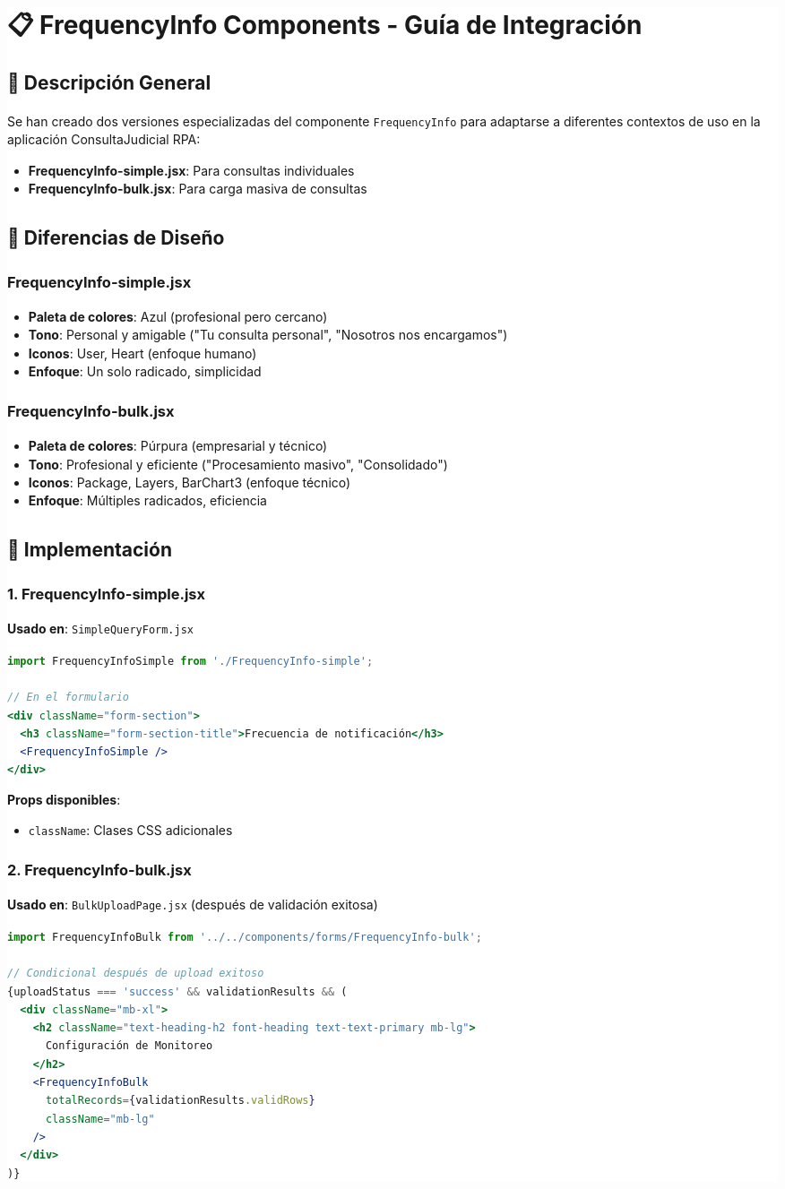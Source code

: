 # 📋 FrequencyInfo Components - Guía de Integración

## 🎯 **Descripción General**

Se han creado dos versiones especializadas del componente `FrequencyInfo` para adaptarse a diferentes contextos de uso en la aplicación ConsultaJudicial RPA:

- **FrequencyInfo-simple.jsx**: Para consultas individuales
- **FrequencyInfo-bulk.jsx**: Para carga masiva de consultas

## 🎨 **Diferencias de Diseño**

### **FrequencyInfo-simple.jsx**
- **Paleta de colores**: Azul (profesional pero cercano)
- **Tono**: Personal y amigable ("Tu consulta personal", "Nosotros nos encargamos")
- **Iconos**: User, Heart (enfoque humano)
- **Enfoque**: Un solo radicado, simplicidad

### **FrequencyInfo-bulk.jsx**
- **Paleta de colores**: Púrpura (empresarial y técnico)
- **Tono**: Profesional y eficiente ("Procesamiento masivo", "Consolidado")
- **Iconos**: Package, Layers, BarChart3 (enfoque técnico)
- **Enfoque**: Múltiples radicados, eficiencia

## 🚀 **Implementación**

### **1. FrequencyInfo-simple.jsx**

**Usado en**: `SimpleQueryForm.jsx`

```jsx
import FrequencyInfoSimple from './FrequencyInfo-simple';

// En el formulario
<div className="form-section">
  <h3 className="form-section-title">Frecuencia de notificación</h3>
  <FrequencyInfoSimple />
</div>
```

**Props disponibles**:
- `className`: Clases CSS adicionales

### **2. FrequencyInfo-bulk.jsx**

**Usado en**: `BulkUploadPage.jsx` (después de validación exitosa)

```jsx
import FrequencyInfoBulk from '../../components/forms/FrequencyInfo-bulk';

// Condicional después de upload exitoso
{uploadStatus === 'success' && validationResults && (
  <div className="mb-xl">
    <h2 className="text-heading-h2 font-heading text-text-primary mb-lg">
      Configuración de Monitoreo
    </h2>
    <FrequencyInfoBulk 
      totalRecords={validationResults.validRows} 
      className="mb-lg"
    />
  </div>
)}
```